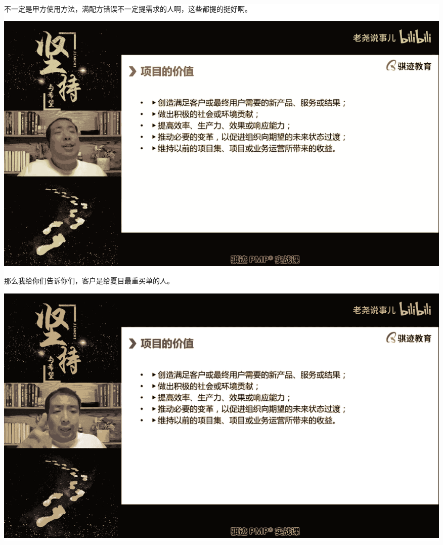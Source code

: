 不一定是甲方使用方法，满配方错误不一定提需求的人啊，这些都提的挺好啊。

![](img/431e64c510269839d5dfdee82f217f99_216.png)

那么我给你们告诉你们，客户是给夏目最重买单的人。

![](img/431e64c510269839d5dfdee82f217f99_218.png)
